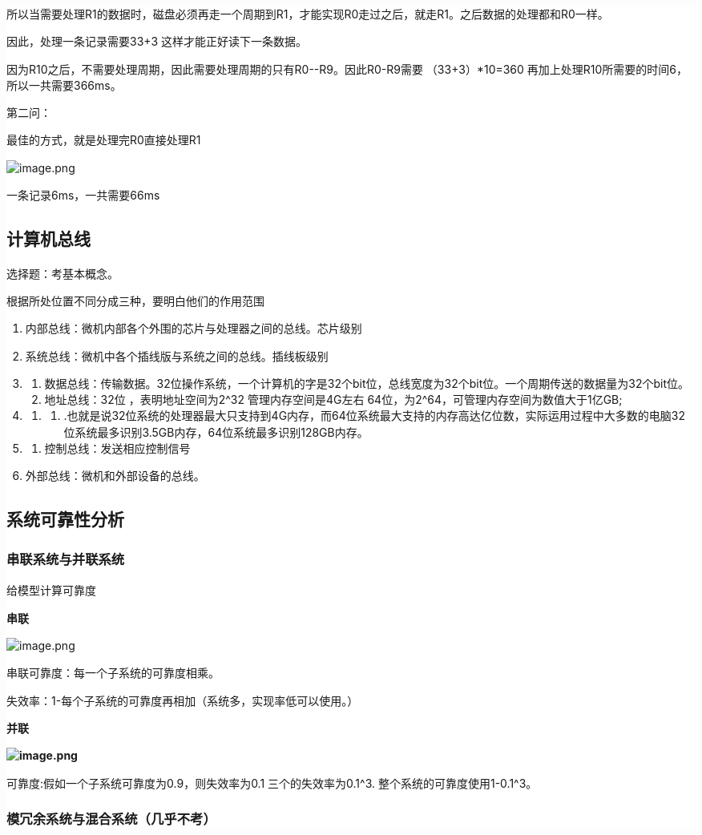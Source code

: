 所以当需要处理R1的数据时，磁盘必须再走一个周期到R1，才能实现R0走过之后，就走R1。之后数据的处理都和R0一样。

因此，处理一条记录需要33+3  这样才能正好读下一条数据。

因为R10之后，不需要处理周期，因此需要处理周期的只有R0--R9。因此R0-R9需要  （33+3）*10=360  再加上处理R10所需要的时间6，所以一共需要366ms。

第二问：

最佳的方式，就是处理完R0直接处理R1

![image.png](https://mynotepicbed.oss-cn-beijing.aliyuncs.com/img/1632277741861-bbd0fa13-ee4d-41d1-921e-46ae2c48605a.png)



一条记录6ms，一共需要66ms

## 计算机总线

选择题：考基本概念。

根据所处位置不同分成三种，要明白他们的作用范围

1. 内部总线：微机内部各个外围的芯片与处理器之间的总线。芯片级别
2. 系统总线：微机中各个插线版与系统之间的总线。插线板级别

1. 1. 数据总线：传输数据。32位操作系统，一个计算机的字是32个bit位，总线宽度为32个bit位。一个周期传送的数据量为32个bit位。
   2. 地址总线：32位 ，表明地址空间为2^32  管理内存空间是4G左右     64位，为2^64，可管理内存空间为数值大于1亿GB;

1. 1. 1. .也就是说32位系统的处理器最大只支持到4G内存，而64位系统最大支持的内存高达亿位数，实际运用过程中大多数的电脑32位系统最多识别3.5GB内存，64位系统最多识别128GB内存。

1. 1. 控制总线：发送相应控制信号

1. 外部总线：微机和外部设备的总线。



## 系统可靠性分析

### 串联系统与并联系统

给模型计算可靠度

**串联**

![image.png](https://mynotepicbed.oss-cn-beijing.aliyuncs.com/img/1632278655405-c94145cb-a7fc-4c68-9846-aa719bf2df8c.png)

串联可靠度：每一个子系统的可靠度相乘。

失效率：1-每个子系统的可靠度再相加（系统多，实现率低可以使用。）

**并联**

**![image.png](https://mynotepicbed.oss-cn-beijing.aliyuncs.com/img/1632278855840-5b45a60f-d390-4527-ba2b-b664d3e6ca3e.png)**

可靠度:假如一个子系统可靠度为0.9，则失效率为0.1  三个的失效率为0.1^3.   整个系统的可靠度使用1-0.1^3。

### 模冗余系统与混合系统（几乎不考）
